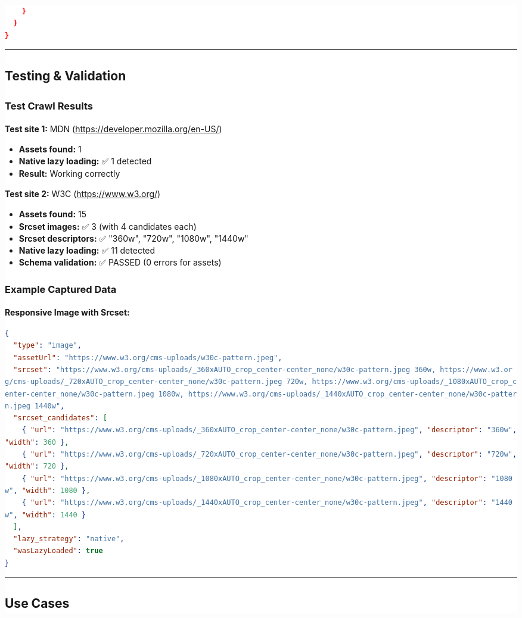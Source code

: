 ```json
    }
  }
}
```

---

## Testing & Validation

### Test Crawl Results

**Test site 1:** MDN (https://developer.mozilla.org/en-US/)
- **Assets found:** 1
- **Native lazy loading:** ✅ 1 detected
- **Result:** Working correctly

**Test site 2:** W3C (https://www.w3.org/)
- **Assets found:** 15
- **Srcset images:** ✅ 3 (with 4 candidates each)
- **Srcset descriptors:** ✅ "360w", "720w", "1080w", "1440w"
- **Native lazy loading:** ✅ 11 detected
- **Schema validation:** ✅ PASSED (0 errors for assets)

### Example Captured Data

**Responsive Image with Srcset:**
```json
{
  "type": "image",
  "assetUrl": "https://www.w3.org/cms-uploads/w30c-pattern.jpeg",
  "srcset": "https://www.w3.org/cms-uploads/_360xAUTO_crop_center-center_none/w30c-pattern.jpeg 360w, https://www.w3.org/cms-uploads/_720xAUTO_crop_center-center_none/w30c-pattern.jpeg 720w, https://www.w3.org/cms-uploads/_1080xAUTO_crop_center-center_none/w30c-pattern.jpeg 1080w, https://www.w3.org/cms-uploads/_1440xAUTO_crop_center-center_none/w30c-pattern.jpeg 1440w",
  "srcset_candidates": [
    { "url": "https://www.w3.org/cms-uploads/_360xAUTO_crop_center-center_none/w30c-pattern.jpeg", "descriptor": "360w", "width": 360 },
    { "url": "https://www.w3.org/cms-uploads/_720xAUTO_crop_center-center_none/w30c-pattern.jpeg", "descriptor": "720w", "width": 720 },
    { "url": "https://www.w3.org/cms-uploads/_1080xAUTO_crop_center-center_none/w30c-pattern.jpeg", "descriptor": "1080w", "width": 1080 },
    { "url": "https://www.w3.org/cms-uploads/_1440xAUTO_crop_center-center_none/w30c-pattern.jpeg", "descriptor": "1440w", "width": 1440 }
  ],
  "lazy_strategy": "native",
  "wasLazyLoaded": true
}
```

---

## Use Cases
